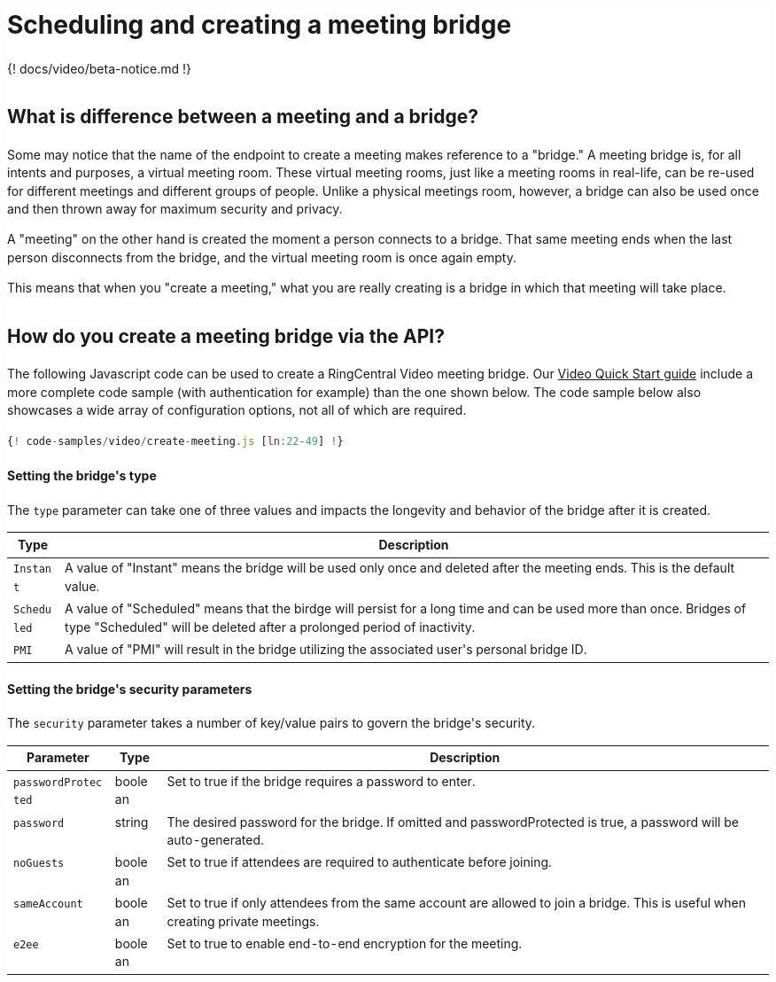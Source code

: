 # Scheduling and creating a meeting bridge

{! docs/video/beta-notice.md !}

## What is difference between a meeting and a bridge?

Some may notice that the name of the endpoint to create a meeting makes reference to a "bridge." A meeting bridge is, for all intents and purposes, a virtual meeting room. These virtual meeting rooms, just like a meeting rooms in real-life, can be re-used for different meetings and different groups of people. Unlike a physical meetings room, however, a bridge can also be used once and then thrown away for maximum security and privacy. 

A "meeting" on the other hand is created the moment a person connects to a bridge. That same meeting ends when the last person disconnects from the bridge, and the virtual meeting room is once again empty. 

This means that when you "create a meeting," what you are really creating is a bridge in which that meeting will take place. 

## How do you create a meeting bridge via the API?

The following Javascript code can be used to create a RingCentral Video meeting bridge. Our [Video Quick Start guide](../quick-start/) include a more complete code sample (with authentication for example) than the one shown below. The code sample below also showcases a wide array of configuration options, not all of which are required. 

```js
{! code-samples/video/create-meeting.js [ln:22-49] !}
```

#### Setting the bridge's type

The `type` parameter can take one of three values and impacts the longevity and behavior of the bridge after it is created. 

| Type | Description | 
|-|-|
| `Instant` | A value of "Instant" means the bridge will be used only once and deleted after the meeting ends. This is the default value. |
| `Scheduled` | A value of "Scheduled" means that the birdge will persist for a long time and can be used more than once. Bridges of type "Scheduled" will be deleted after a prolonged period of inactivity. |
| `PMI` | A value of "PMI" will result in the bridge utilizing the associated user's personal bridge ID. |

#### Setting the bridge's security parameters

The `security` parameter takes a number of key/value pairs to govern the bridge's security.

| Parameter           | Type    | Description                                                                                                                      |
|---------------------|---------|----------------------------------------------------------------------------------------------------------------------------------|
| `passwordProtected` | boolean | Set to true if the bridge requires a password to enter.                                                                          |
| `password`          | string  | The desired password for the bridge. If omitted and passwordProtected is true, a password will be auto-generated.                |
| `noGuests`          | boolean | Set to true if attendees are required to authenticate before joining.                                                            |
| `sameAccount`       | boolean | Set to true if only attendees from the same account are allowed to join a bridge. This is useful when creating private meetings. |
| `e2ee`              | boolean | Set to true to enable end-to-end encryption for the meeting.                                                                     |
